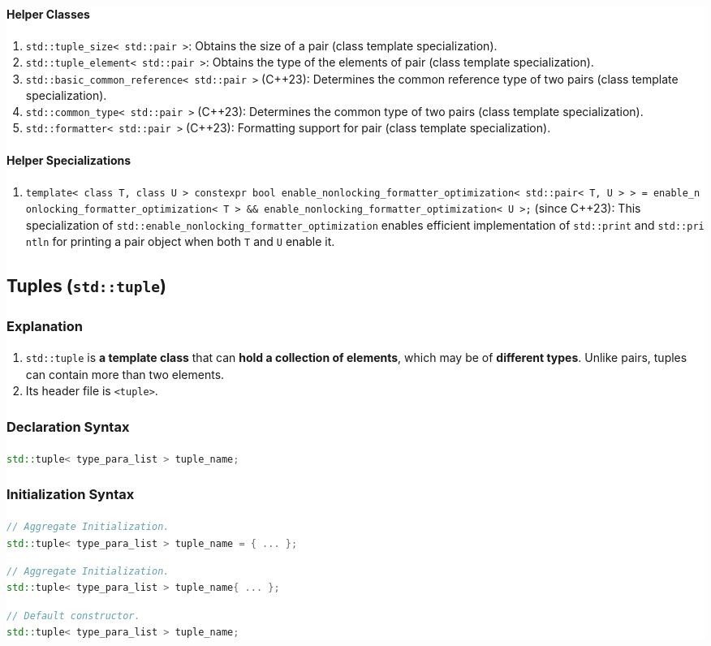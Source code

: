 #### Helper Classes

1. `std::tuple_size< std::pair >`: Obtains the size of a pair (class template
   specialization).
2. `std::tuple_element< std::pair >`: Obtains the type of the elements of pair
   (class template specialization).
3. `std::basic_common_reference< std::pair >` (C++23): Determines the common
   reference type of two pairs (class template specialization).
4. `std::common_type< std::pair >` (C++23): Determines the common type of two
   pairs (class template specialization).
5. `std::formatter< std::pair >` (C++23): Formatting support for pair (class
   template specialization).

#### Helper Specializations

1. `template< class T, class U > constexpr bool enable_nonlocking_formatter_optimization< std::pair< T, U > > = enable_nonlocking_formatter_optimization< T > && enable_nonlocking_formatter_optimization< U >;`
   (since C++23): This specialization of
   `std::enable_nonlocking_formatter_optimization` enables efficient
   implementation of `std::print` and `std::println` for printing a pair object
   when both `T` and `U` enable it.

## Tuples (`std::tuple`)

### Explanation

1. `std::tuple` is **a template class** that can **hold a collection of
   elements**, which may be of **different types**. Unlike pairs, tuples can
   contain more than two elements.
2. Its header file is `<tuple>`.

### Declaration Syntax

```CPP
std::tuple< type_para_list > tuple_name;
```

### Initialization Syntax

```CPP
// Aggregate Initialization.
std::tuple< type_para_list > tuple_name = { ... };
```

```CPP
// Aggregate Initialization.
std::tuple< type_para_list > tuple_name{ ... };
```

```CPP
// Default constructor.
std::tuple< type_para_list > tuple_name;
```
